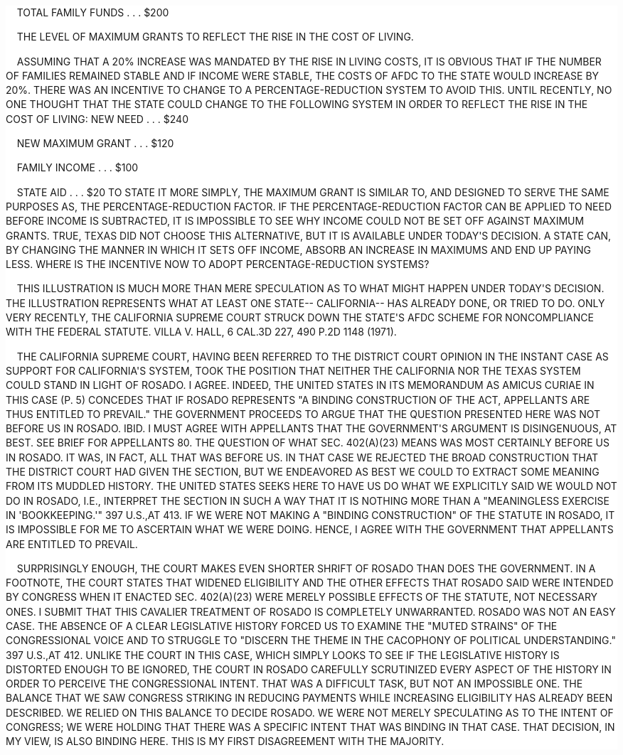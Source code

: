     TOTAL FAMILY FUNDS . . . $200

    THE LEVEL OF MAXIMUM GRANTS TO REFLECT THE RISE IN THE COST OF LIVING.

    ASSUMING THAT A 20% INCREASE WAS MANDATED BY THE RISE IN LIVING COSTS, IT IS OBVIOUS THAT IF THE NUMBER OF FAMILIES REMAINED STABLE AND IF INCOME WERE STABLE, THE COSTS OF AFDC TO THE STATE WOULD INCREASE BY 20%.  THERE WAS AN INCENTIVE TO CHANGE TO A PERCENTAGE-REDUCTION SYSTEM TO AVOID THIS.  UNTIL RECENTLY, NO ONE THOUGHT THAT THE STATE COULD CHANGE TO THE FOLLOWING SYSTEM IN ORDER TO REFLECT THE RISE IN THE COST OF LIVING:     NEW NEED . . . $240

    NEW MAXIMUM GRANT . . . $120

    FAMILY INCOME . . . $100

    STATE AID . . . $20     TO STATE IT MORE SIMPLY, THE MAXIMUM GRANT IS SIMILAR TO, AND DESIGNED TO SERVE THE SAME PURPOSES AS, THE PERCENTAGE-REDUCTION FACTOR.  IF THE PERCENTAGE-REDUCTION FACTOR CAN BE APPLIED TO NEED BEFORE INCOME IS SUBTRACTED, IT IS IMPOSSIBLE TO SEE WHY INCOME COULD NOT BE SET OFF AGAINST MAXIMUM GRANTS.  TRUE, TEXAS DID NOT CHOOSE THIS ALTERNATIVE, BUT IT IS AVAILABLE UNDER TODAY'S DECISION.  A STATE CAN, BY CHANGING THE MANNER IN WHICH IT SETS OFF INCOME, ABSORB AN INCREASE IN MAXIMUMS AND END UP PAYING LESS.  WHERE IS THE INCENTIVE NOW TO ADOPT PERCENTAGE-REDUCTION SYSTEMS?

    THIS ILLUSTRATION IS MUCH MORE THAN MERE SPECULATION AS TO WHAT MIGHT HAPPEN UNDER TODAY'S DECISION.  THE ILLUSTRATION REPRESENTS WHAT AT LEAST ONE STATE-- CALIFORNIA-- HAS ALREADY DONE, OR TRIED TO DO. ONLY VERY RECENTLY, THE CALIFORNIA SUPREME COURT STRUCK DOWN THE STATE'S AFDC SCHEME FOR NONCOMPLIANCE WITH THE FEDERAL STATUTE.  VILLA V. HALL, 6 CAL.3D 227, 490 P.2D 1148 (1971).

    THE CALIFORNIA SUPREME COURT, HAVING BEEN REFERRED TO THE DISTRICT COURT OPINION IN THE INSTANT CASE AS SUPPORT FOR CALIFORNIA'S SYSTEM, TOOK THE POSITION THAT NEITHER THE CALIFORNIA NOR THE TEXAS SYSTEM COULD STAND IN LIGHT OF ROSADO.  I AGREE.  INDEED, THE UNITED STATES IN ITS MEMORANDUM AS AMICUS CURIAE IN THIS CASE (P. 5) CONCEDES THAT IF ROSADO REPRESENTS "A BINDING CONSTRUCTION OF THE ACT, APPELLANTS ARE THUS ENTITLED TO PREVAIL."  THE GOVERNMENT PROCEEDS TO ARGUE THAT THE QUESTION PRESENTED HERE WAS NOT BEFORE US IN ROSADO.  IBID.  I MUST AGREE WITH APPELLANTS THAT THE GOVERNMENT'S ARGUMENT IS DISINGENUOUS, AT BEST.  SEE BRIEF FOR APPELLANTS 80.  THE QUESTION OF WHAT SEC. 402(A)(23) MEANS WAS MOST CERTAINLY BEFORE US IN ROSADO.  IT WAS, IN FACT, ALL THAT WAS BEFORE US.  IN THAT CASE WE REJECTED THE BROAD CONSTRUCTION THAT THE DISTRICT COURT HAD GIVEN THE SECTION, BUT WE ENDEAVORED AS BEST WE COULD TO EXTRACT SOME MEANING FROM ITS MUDDLED HISTORY.  THE UNITED STATES SEEKS HERE TO HAVE US DO WHAT WE EXPLICITLY SAID WE WOULD NOT DO IN ROSADO, I.E., INTERPRET THE SECTION IN SUCH A WAY THAT IT IS NOTHING MORE THAN A "MEANINGLESS EXERCISE IN 'BOOKKEEPING.'"  397 U.S.,AT 413.  IF WE WERE NOT MAKING A "BINDING CONSTRUCTION" OF THE STATUTE IN ROSADO, IT IS IMPOSSIBLE FOR ME TO ASCERTAIN WHAT WE WERE DOING.  HENCE, I AGREE WITH THE GOVERNMENT THAT APPELLANTS ARE ENTITLED TO PREVAIL.

    SURPRISINGLY ENOUGH, THE COURT MAKES EVEN SHORTER SHRIFT OF ROSADO THAN DOES THE GOVERNMENT.  IN A FOOTNOTE, THE COURT STATES THAT WIDENED ELIGIBILITY AND THE OTHER EFFECTS THAT ROSADO SAID WERE INTENDED BY CONGRESS WHEN IT ENACTED SEC. 402(A)(23) WERE MERELY POSSIBLE EFFECTS OF THE STATUTE, NOT NECESSARY ONES.  I SUBMIT THAT THIS CAVALIER TREATMENT OF ROSADO IS COMPLETELY UNWARRANTED.  ROSADO WAS NOT AN EASY CASE.  THE ABSENCE OF A CLEAR LEGISLATIVE HISTORY FORCED US TO EXAMINE THE "MUTED STRAINS" OF THE CONGRESSIONAL VOICE AND TO STRUGGLE TO "DISCERN THE THEME IN THE CACOPHONY OF POLITICAL UNDERSTANDING."  397 U.S.,AT 412.  UNLIKE THE COURT IN THIS CASE, WHICH SIMPLY LOOKS TO SEE IF THE LEGISLATIVE HISTORY IS DISTORTED ENOUGH TO BE IGNORED, THE COURT IN ROSADO CAREFULLY SCRUTINIZED EVERY ASPECT OF THE HISTORY IN ORDER TO PERCEIVE THE CONGRESSIONAL INTENT.  THAT WAS A DIFFICULT TASK, BUT NOT AN IMPOSSIBLE ONE.  THE BALANCE THAT WE SAW CONGRESS STRIKING IN REDUCING PAYMENTS WHILE INCREASING ELIGIBILITY HAS ALREADY BEEN DESCRIBED.  WE RELIED ON THIS BALANCE TO DECIDE ROSADO.  WE WERE NOT MERELY SPECULATING AS TO THE INTENT OF CONGRESS; WE WERE HOLDING THAT THERE WAS A SPECIFIC INTENT THAT WAS BINDING IN THAT CASE.  THAT DECISION, IN MY VIEW, IS ALSO BINDING HERE.  THIS IS MY FIRST DISAGREEMENT WITH THE MAJORITY.

